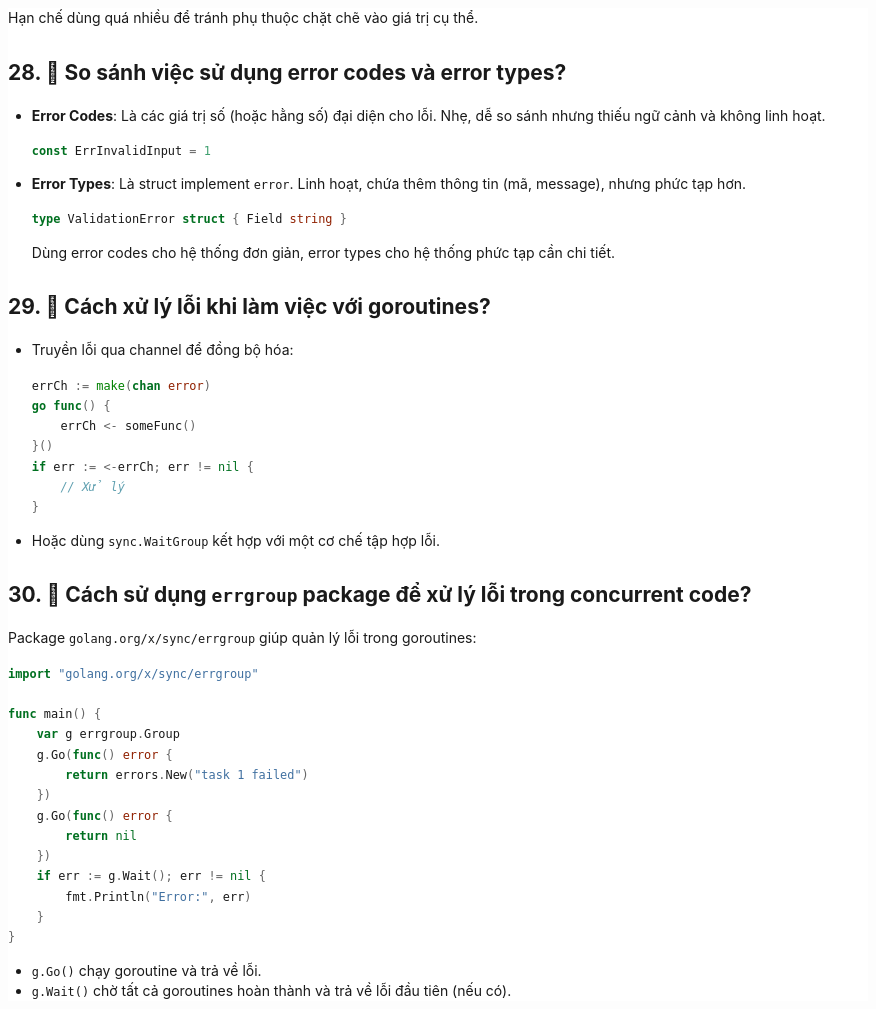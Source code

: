 Hạn chế dùng quá nhiều để tránh phụ thuộc chặt chẽ vào giá trị cụ thể.

## 28. 🤔 So sánh việc sử dụng error codes và error types?

- **Error Codes**: Là các giá trị số (hoặc hằng số) đại diện cho lỗi. Nhẹ, dễ so sánh nhưng thiếu ngữ cảnh và không linh hoạt.
  ```go
  const ErrInvalidInput = 1
  ```
- **Error Types**: Là struct implement `error`. Linh hoạt, chứa thêm thông tin (mã, message), nhưng phức tạp hơn.
  ```go
  type ValidationError struct { Field string }
  ```
  Dùng error codes cho hệ thống đơn giản, error types cho hệ thống phức tạp cần chi tiết.

## 29. 🔄 Cách xử lý lỗi khi làm việc với goroutines?

- Truyền lỗi qua channel để đồng bộ hóa:
  ```go
  errCh := make(chan error)
  go func() {
      errCh <- someFunc()
  }()
  if err := <-errCh; err != nil {
      // Xử lý
  }
  ```
- Hoặc dùng `sync.WaitGroup` kết hợp với một cơ chế tập hợp lỗi.

## 30. 🚨 Cách sử dụng `errgroup` package để xử lý lỗi trong concurrent code?

Package `golang.org/x/sync/errgroup` giúp quản lý lỗi trong goroutines:

```go
import "golang.org/x/sync/errgroup"

func main() {
    var g errgroup.Group
    g.Go(func() error {
        return errors.New("task 1 failed")
    })
    g.Go(func() error {
        return nil
    })
    if err := g.Wait(); err != nil {
        fmt.Println("Error:", err)
    }
}
```

- `g.Go()` chạy goroutine và trả về lỗi.
- `g.Wait()` chờ tất cả goroutines hoàn thành và trả về lỗi đầu tiên (nếu có).

